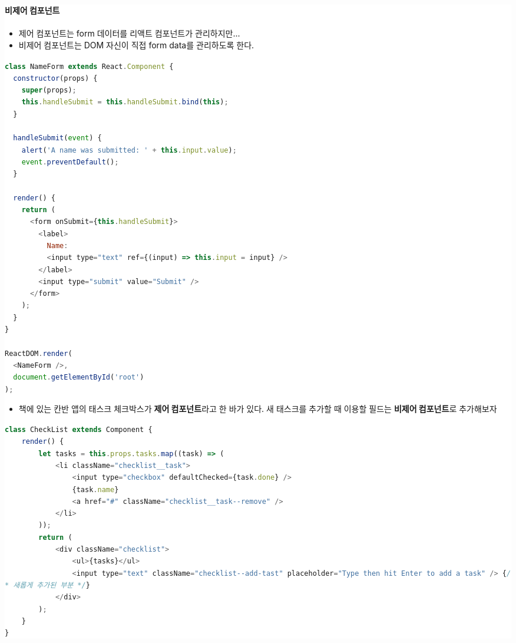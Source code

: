 #### **비제어 컴포넌트**

* 제어 컴포넌트는 form 데이터를 리액트 컴포넌트가 관리하지만...
* 비제어 컴포넌트는 DOM 자신이 직접 form data를 관리하도록 한다.
``` javascript
class NameForm extends React.Component {
  constructor(props) {
    super(props);
    this.handleSubmit = this.handleSubmit.bind(this);
  }

  handleSubmit(event) {
    alert('A name was submitted: ' + this.input.value);
    event.preventDefault();
  }

  render() {
    return (
      <form onSubmit={this.handleSubmit}>
        <label>
          Name:
          <input type="text" ref={(input) => this.input = input} />
        </label>
        <input type="submit" value="Submit" />
      </form>
    );
  }
}

ReactDOM.render(
  <NameForm />,
  document.getElementById('root')
);
```

* 책에 있는 칸반 앱의 태스크 체크박스가 **제어 컴포넌트**라고 한 바가 있다. 새 태스크를 추가할 때 이용할 필드는 **비제어 컴포넌트**로 추가해보자

``` javascript
class CheckList extends Component {
    render() {
        let tasks = this.props.tasks.map((task) => (
            <li className="checklist__task">
                <input type="checkbox" defaultChecked={task.done} />
                {task.name}
                <a href="#" className="checklist__task--remove" />
            </li>
        ));
        return (
            <div className="checklist">
                <ul>{tasks}</ul>
                <input type="text" className="checklist--add-tast" placeholder="Type then hit Enter to add a task" /> {/* 새롭게 추가된 부분 */}
            </div>
        );
    }
}
```
